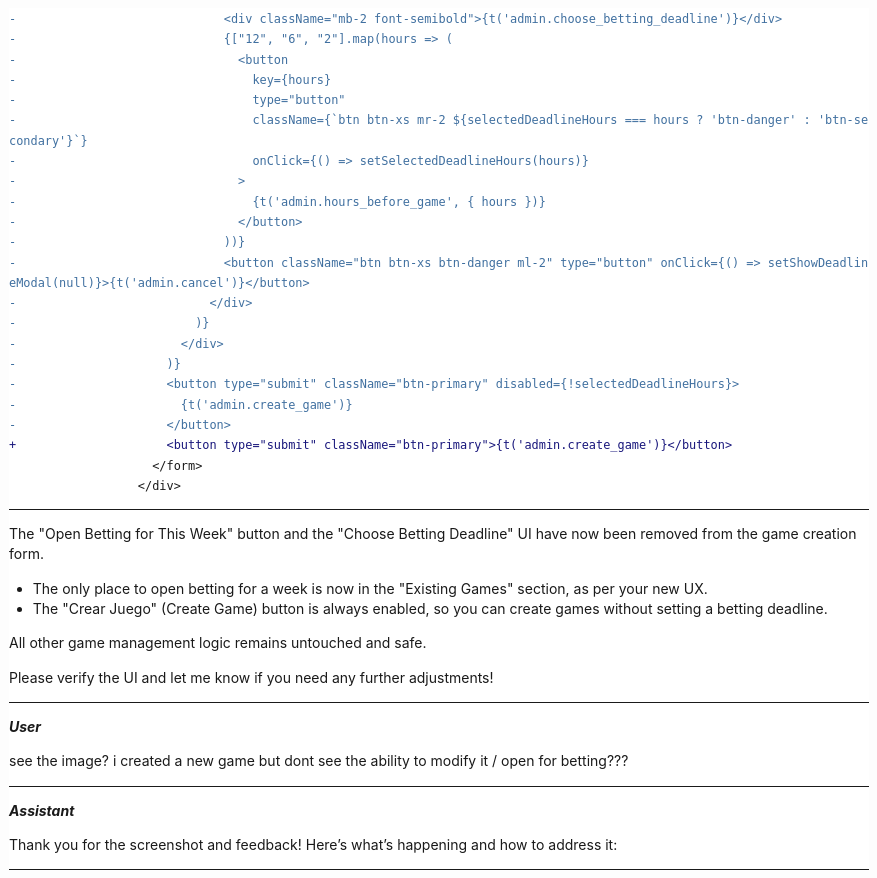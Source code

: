 ```diff
-                             <div className="mb-2 font-semibold">{t('admin.choose_betting_deadline')}</div>
-                             {["12", "6", "2"].map(hours => (
-                               <button
-                                 key={hours}
-                                 type="button"
-                                 className={`btn btn-xs mr-2 ${selectedDeadlineHours === hours ? 'btn-danger' : 'btn-secondary'}`}
-                                 onClick={() => setSelectedDeadlineHours(hours)}
-                               >
-                                 {t('admin.hours_before_game', { hours })}
-                               </button>
-                             ))}
-                             <button className="btn btn-xs btn-danger ml-2" type="button" onClick={() => setShowDeadlineModal(null)}>{t('admin.cancel')}</button>
-                           </div>
-                         )}
-                       </div>
-                     )}
-                     <button type="submit" className="btn-primary" disabled={!selectedDeadlineHours}>
-                       {t('admin.create_game')}
-                     </button>
+                     <button type="submit" className="btn-primary">{t('admin.create_game')}</button>
                    </form>
                  </div>
```

---

The "Open Betting for This Week" button and the "Choose Betting Deadline" UI have now been removed from the game creation form.  
- The only place to open betting for a week is now in the "Existing Games" section, as per your new UX.
- The "Crear Juego" (Create Game) button is always enabled, so you can create games without setting a betting deadline.

All other game management logic remains untouched and safe.

Please verify the UI and let me know if you need any further adjustments!

---

_**User**_

see the image? i created a new game but dont see the ability to modify it / open for betting???

---

_**Assistant**_

Thank you for the screenshot and feedback! Here’s what’s happening and how to address it:

---

